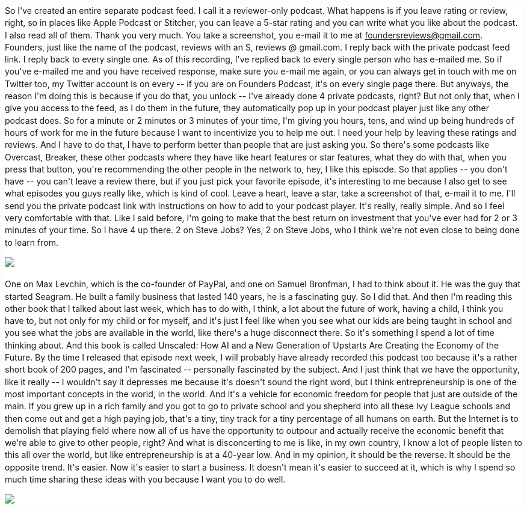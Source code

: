 So I've created an entire separate podcast feed. I call it a reviewer-only podcast. What happens is if you leave rating or review, right, so in places like Apple Podcast or Stitcher, you can leave a 5-star rating and you can write what you like about the podcast. I also read all of them. Thank you very much. You take a screenshot, you e-mail it to me at foundersreviews@gmail.com. Founders, just like the name of the podcast, reviews with an S, reviews @ gmail.com. I reply back with the private podcast feed link. I reply back to every single one. As of this recording, I've replied back to every single person who has e-mailed me. So if you've e-mailed me and you have received response, make sure you e-mail me again, or you can always get in touch with me on Twitter too, my Twitter account is on every -- if you are on Founders Podcast, it's on every single page there. But anyways, the reason I'm doing this is because if you do that, you unlock -- I've already done 4 private podcasts, right? But not only that, when I give you access to the feed, as I do them in the future, they automatically pop up in your podcast player just like any other podcast does. So for a minute or 2 minutes or 3 minutes of your time, I'm giving you hours, tens, and wind up being hundreds of hours of work for me in the future because I want to incentivize you to help me out. I need your help by leaving these ratings and reviews. And I have to do that, I have to perform better than people that are just asking you. So there's some podcasts like Overcast, Breaker, these other podcasts where they have like heart features or star features, what they do with that, when you press that button, you're recommending the other people in the network to, hey, I like this episode. So that applies -- you don't have -- you can't leave a review there, but if you just pick your favorite episode, it's interesting to me because I also get to see what episodes you guys really like, which is kind of cool. Leave a heart, leave a star, take a screenshot of that, e-mail it to me. I'll send you the private podcast link with instructions on how to add to your podcast player. It's really, really simple. And so I feel very comfortable with that. Like I said before, I'm going to make that the best return on investment that you've ever had for 2 or 3 minutes of your time. So I have 4 up there. 2 on Steve Jobs? Yes, 2 on Steve Jobs, who I think we're not even close to being done to learn from.

![](https://www.foundersnotes.com/static/images/new_icons/chevron-down-alt-thin.svg)

One on Max Levchin, which is the co-founder of PayPal, and one on Samuel Bronfman, I had to think about it. He was the guy that started Seagram. He built a family business that lasted 140 years, he is a fascinating guy. So I did that. And then I'm reading this other book that I talked about last week, which has to do with, I think, a lot about the future of work, having a child, I think you have to, but not only for my child or for myself, and it's just I feel like when you see what our kids are being taught in school and you see what the jobs are available in the world, like there's a huge disconnect there. So it's something I spend a lot of time thinking about. And this book is called Unscaled: How AI and a New Generation of Upstarts Are Creating the Economy of the Future. By the time I released that episode next week, I will probably have already recorded this podcast too because it's a rather short book of 200 pages, and I'm fascinated -- personally fascinated by the subject. And I just think that we have the opportunity, like it really -- I wouldn't say it depresses me because it's doesn't sound the right word, but I think entrepreneurship is one of the most important concepts in the world, in the world. And it's a vehicle for economic freedom for people that just are outside of the main. If you grew up in a rich family and you got to go to private school and you shepherd into all these Ivy League schools and then come out and get a high paying job, that's a tiny, tiny track for a tiny percentage of all humans on earth. But the Internet is to demolish that playing field where now all of us have the opportunity to outpour and actually receive the economic benefit that we're able to give to other people, right? And what is disconcerting to me is like, in my own country, I know a lot of people listen to this all over the world, but like entrepreneurship is at a 40-year low. And in my opinion, it should be the reverse. It should be the opposite trend. It's easier. Now it's easier to start a business. It doesn't mean it's easier to succeed at it, which is why I spend so much time sharing these ideas with you because I want you to do well.

![](https://www.foundersnotes.com/static/images/new_icons/chevron-down-alt-thin.svg)
